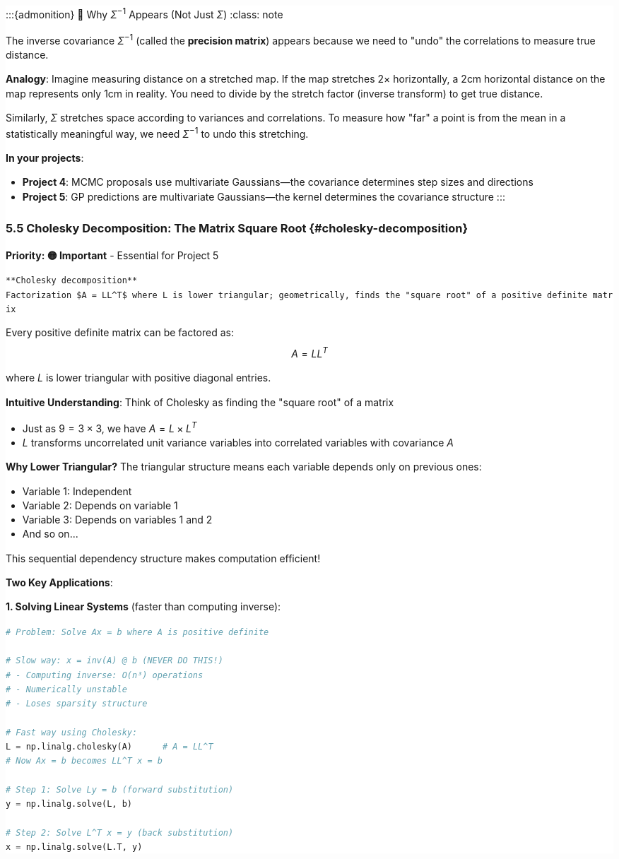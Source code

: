 :::{admonition} 📝 Why $\Sigma^{-1}$ Appears (Not Just $\Sigma$)
:class: note

The inverse covariance $\Sigma^{-1}$ (called the **precision matrix**) appears because we need to "undo" the correlations to measure true distance.

**Analogy**: Imagine measuring distance on a stretched map. If the map stretches 2× horizontally, a 2cm horizontal distance on the map represents only 1cm in reality. You need to divide by the stretch factor (inverse transform) to get true distance.

Similarly, $\Sigma$ stretches space according to variances and correlations. To measure how "far" a point is from the mean in a statistically meaningful way, we need $\Sigma^{-1}$ to undo this stretching.

**In your projects**:
- **Project 4**: MCMC proposals use multivariate Gaussians—the covariance determines step sizes and directions
- **Project 5**: GP predictions are multivariate Gaussians—the kernel determines the covariance structure
:::

### 5.5 Cholesky Decomposition: The Matrix Square Root {#cholesky-decomposition}

**Priority: 🟡 Important** - Essential for Project 5

```{margin}
**Cholesky decomposition**
Factorization $A = LL^T$ where L is lower triangular; geometrically, finds the "square root" of a positive definite matrix
```

Every positive definite matrix can be factored as:
$$A = LL^T$$

where $L$ is lower triangular with positive diagonal entries.

**Intuitive Understanding**: Think of Cholesky as finding the "square root" of a matrix
- Just as $9 = 3 \times 3$, we have $A = L \times L^T$
- $L$ transforms uncorrelated unit variance variables into correlated variables with covariance $A$

**Why Lower Triangular?**
The triangular structure means each variable depends only on previous ones:
- Variable 1: Independent
- Variable 2: Depends on variable 1
- Variable 3: Depends on variables 1 and 2
- And so on...

This sequential dependency structure makes computation efficient!

**Two Key Applications**:

**1. Solving Linear Systems** (faster than computing inverse):
```python
# Problem: Solve Ax = b where A is positive definite

# Slow way: x = inv(A) @ b (NEVER DO THIS!)
# - Computing inverse: O(n³) operations
# - Numerically unstable
# - Loses sparsity structure

# Fast way using Cholesky:
L = np.linalg.cholesky(A)      # A = LL^T
# Now Ax = b becomes LL^T x = b

# Step 1: Solve Ly = b (forward substitution)
y = np.linalg.solve(L, b)

# Step 2: Solve L^T x = y (back substitution)
x = np.linalg.solve(L.T, y)
```